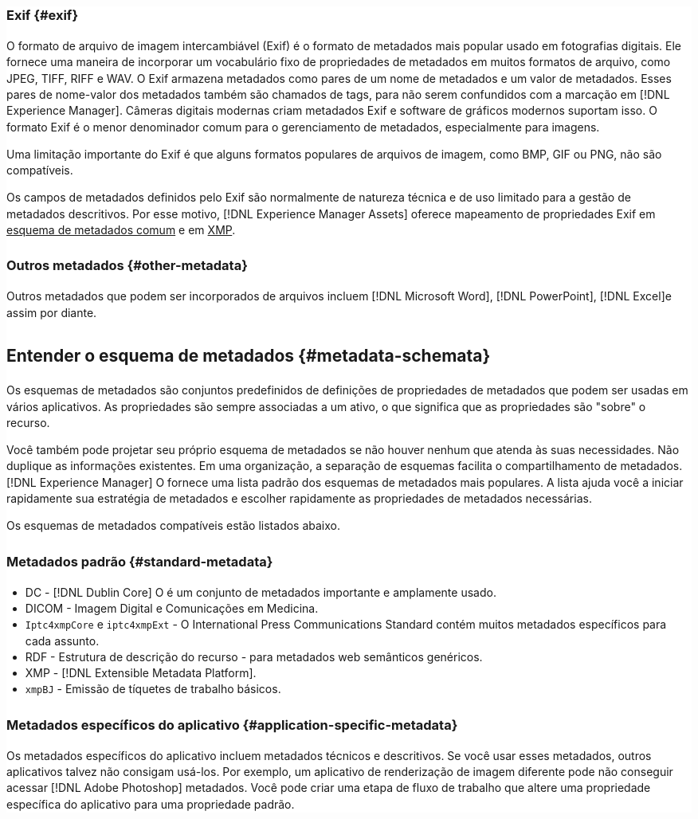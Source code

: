 ### Exif {#exif}

O formato de arquivo de imagem intercambiável (Exif) é o formato de metadados mais popular usado em fotografias digitais. Ele fornece uma maneira de incorporar um vocabulário fixo de propriedades de metadados em muitos formatos de arquivo, como JPEG, TIFF, RIFF e WAV. O Exif armazena metadados como pares de um nome de metadados e um valor de metadados. Esses pares de nome-valor dos metadados também são chamados de tags, para não serem confundidos com a marcação em [!DNL Experience Manager]. Câmeras digitais modernas criam metadados Exif e software de gráficos modernos suportam isso. O formato Exif é o menor denominador comum para o gerenciamento de metadados, especialmente para imagens.

Uma limitação importante do Exif é que alguns formatos populares de arquivos de imagem, como BMP, GIF ou PNG, não são compatíveis.

Os campos de metadados definidos pelo Exif são normalmente de natureza técnica e de uso limitado para a gestão de metadados descritivos. Por esse motivo, [!DNL Experience Manager Assets] oferece mapeamento de propriedades Exif em [esquema de metadados comum](metadata-schemas.md) e em [XMP](xmp-writeback.md).

### Outros metadados {#other-metadata}

Outros metadados que podem ser incorporados de arquivos incluem [!DNL Microsoft Word], [!DNL PowerPoint], [!DNL Excel]e assim por diante.

## Entender o esquema de metadados {#metadata-schemata}

Os esquemas de metadados são conjuntos predefinidos de definições de propriedades de metadados que podem ser usadas em vários aplicativos. As propriedades são sempre associadas a um ativo, o que significa que as propriedades são &quot;sobre&quot; o recurso.

Você também pode projetar seu próprio esquema de metadados se não houver nenhum que atenda às suas necessidades. Não duplique as informações existentes. Em uma organização, a separação de esquemas facilita o compartilhamento de metadados. [!DNL Experience Manager] O fornece uma lista padrão dos esquemas de metadados mais populares. A lista ajuda você a iniciar rapidamente sua estratégia de metadados e escolher rapidamente as propriedades de metadados necessárias.

Os esquemas de metadados compatíveis estão listados abaixo.

### Metadados padrão {#standard-metadata}

* DC - [!DNL Dublin Core] O é um conjunto de metadados importante e amplamente usado.
* DICOM - Imagem Digital e Comunicações em Medicina.
* `Iptc4xmpCore` e `iptc4xmpExt` - O International Press Communications Standard contém muitos metadados específicos para cada assunto.
* RDF - Estrutura de descrição do recurso - para metadados web semânticos genéricos.
* XMP - [!DNL Extensible Metadata Platform].
* `xmpBJ` - Emissão de tíquetes de trabalho básicos.

### Metadados específicos do aplicativo {#application-specific-metadata}

Os metadados específicos do aplicativo incluem metadados técnicos e descritivos. Se você usar esses metadados, outros aplicativos talvez não consigam usá-los. Por exemplo, um aplicativo de renderização de imagem diferente pode não conseguir acessar [!DNL Adobe Photoshop] metadados. Você pode criar uma etapa de fluxo de trabalho que altere uma propriedade específica do aplicativo para uma propriedade padrão.
